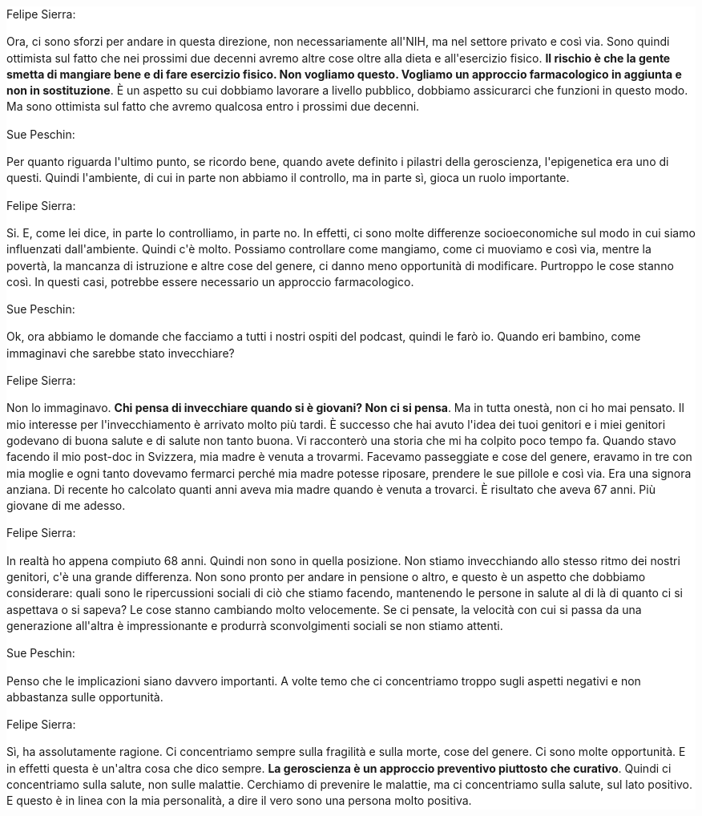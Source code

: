 Felipe Sierra:

Ora, ci sono sforzi per andare in questa direzione, non necessariamente all'NIH, ma nel settore privato e così via. Sono quindi ottimista sul fatto che nei prossimi due decenni avremo altre cose oltre alla dieta e all'esercizio fisico. **Il rischio è che la gente smetta di mangiare bene e di fare esercizio fisico. Non vogliamo questo. Vogliamo un approccio farmacologico in aggiunta e non in sostituzione**. È un aspetto su cui dobbiamo lavorare a livello pubblico, dobbiamo assicurarci che funzioni in questo modo. Ma sono ottimista sul fatto che avremo qualcosa entro i prossimi due decenni.

Sue Peschin:

Per quanto riguarda l'ultimo punto, se ricordo bene, quando avete definito i pilastri della geroscienza, l'epigenetica era uno di questi. Quindi l'ambiente, di cui in parte non abbiamo il controllo, ma in parte sì, gioca un ruolo importante.

Felipe Sierra:

Si. E, come lei dice, in parte lo controlliamo, in parte no. In effetti, ci sono molte differenze socioeconomiche sul modo in cui siamo influenzati dall'ambiente. Quindi c'è molto. Possiamo controllare come mangiamo, come ci muoviamo e così via, mentre la povertà, la mancanza di istruzione e altre cose del genere, ci danno meno opportunità di modificare. Purtroppo le cose stanno così. In questi casi, potrebbe essere necessario un approccio farmacologico.

Sue Peschin:

Ok, ora abbiamo le domande che facciamo a tutti i nostri ospiti del podcast, quindi le farò io. Quando eri bambino, come immaginavi che sarebbe stato invecchiare?

Felipe Sierra:

Non lo immaginavo. **Chi pensa di invecchiare quando si è giovani? Non ci si pensa**. Ma in tutta onestà, non ci ho mai pensato. Il mio interesse per l'invecchiamento è arrivato molto più tardi. È successo che hai avuto l'idea dei tuoi genitori e i miei genitori godevano di buona salute e di salute non tanto buona. Vi racconterò una storia che mi ha colpito poco tempo fa. Quando stavo facendo il mio post-doc in Svizzera, mia madre è venuta a trovarmi. Facevamo passeggiate e cose del genere, eravamo in tre con mia moglie e ogni tanto dovevamo fermarci perché mia madre potesse riposare, prendere le sue pillole e così via. Era una signora anziana. Di recente ho calcolato quanti anni aveva mia madre quando è venuta a trovarci. È risultato che aveva 67 anni. Più giovane di me adesso.

Felipe Sierra:

In realtà ho appena compiuto 68 anni. Quindi non sono in quella posizione. Non stiamo invecchiando allo stesso ritmo dei nostri genitori, c'è una grande differenza. Non sono pronto per andare in pensione o altro, e questo è un aspetto che dobbiamo considerare: quali sono le ripercussioni sociali di ciò che stiamo facendo, mantenendo le persone in salute al di là di quanto ci si aspettava o si sapeva? Le cose stanno cambiando molto velocemente. Se ci pensate, la velocità con cui si passa da una generazione all'altra è impressionante e produrrà sconvolgimenti sociali se non stiamo attenti.

Sue Peschin:

Penso che le implicazioni siano davvero importanti. A volte temo che ci concentriamo troppo sugli aspetti negativi e non abbastanza sulle opportunità.

Felipe Sierra:

Sì, ha assolutamente ragione. Ci concentriamo sempre sulla fragilità e sulla morte, cose del genere. Ci sono molte opportunità. E in effetti questa è un'altra cosa che dico sempre. **La geroscienza è un approccio preventivo piuttosto che curativo**. Quindi ci concentriamo sulla salute, non sulle malattie. Cerchiamo di prevenire le malattie, ma ci concentriamo sulla salute, sul lato positivo. E questo è in linea con la mia personalità, a dire il vero sono una persona molto positiva.
